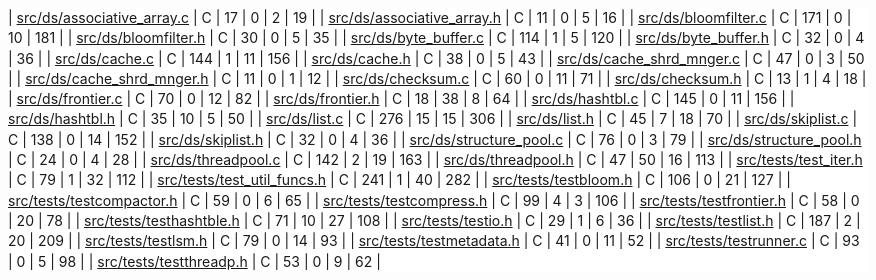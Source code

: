 | [src/ds/associative\_array.c](/src/ds/associative_array.c) | C | 17 | 0 | 2 | 19 |
| [src/ds/associative\_array.h](/src/ds/associative_array.h) | C | 11 | 0 | 5 | 16 |
| [src/ds/bloomfilter.c](/src/ds/bloomfilter.c) | C | 171 | 0 | 10 | 181 |
| [src/ds/bloomfilter.h](/src/ds/bloomfilter.h) | C | 30 | 0 | 5 | 35 |
| [src/ds/byte\_buffer.c](/src/ds/byte_buffer.c) | C | 114 | 1 | 5 | 120 |
| [src/ds/byte\_buffer.h](/src/ds/byte_buffer.h) | C | 32 | 0 | 4 | 36 |
| [src/ds/cache.c](/src/ds/cache.c) | C | 144 | 1 | 11 | 156 |
| [src/ds/cache.h](/src/ds/cache.h) | C | 38 | 0 | 5 | 43 |
| [src/ds/cache\_shrd\_mnger.c](/src/ds/cache_shrd_mnger.c) | C | 47 | 0 | 3 | 50 |
| [src/ds/cache\_shrd\_mnger.h](/src/ds/cache_shrd_mnger.h) | C | 11 | 0 | 1 | 12 |
| [src/ds/checksum.c](/src/ds/checksum.c) | C | 60 | 0 | 11 | 71 |
| [src/ds/checksum.h](/src/ds/checksum.h) | C | 13 | 1 | 4 | 18 |
| [src/ds/frontier.c](/src/ds/frontier.c) | C | 70 | 0 | 12 | 82 |
| [src/ds/frontier.h](/src/ds/frontier.h) | C | 18 | 38 | 8 | 64 |
| [src/ds/hashtbl.c](/src/ds/hashtbl.c) | C | 145 | 0 | 11 | 156 |
| [src/ds/hashtbl.h](/src/ds/hashtbl.h) | C | 35 | 10 | 5 | 50 |
| [src/ds/list.c](/src/ds/list.c) | C | 276 | 15 | 15 | 306 |
| [src/ds/list.h](/src/ds/list.h) | C | 45 | 7 | 18 | 70 |
| [src/ds/skiplist.c](/src/ds/skiplist.c) | C | 138 | 0 | 14 | 152 |
| [src/ds/skiplist.h](/src/ds/skiplist.h) | C | 32 | 0 | 4 | 36 |
| [src/ds/structure\_pool.c](/src/ds/structure_pool.c) | C | 76 | 0 | 3 | 79 |
| [src/ds/structure\_pool.h](/src/ds/structure_pool.h) | C | 24 | 0 | 4 | 28 |
| [src/ds/threadpool.c](/src/ds/threadpool.c) | C | 142 | 2 | 19 | 163 |
| [src/ds/threadpool.h](/src/ds/threadpool.h) | C | 47 | 50 | 16 | 113 |
| [src/tests/test\_iter.h](/src/tests/test_iter.h) | C | 79 | 1 | 32 | 112 |
| [src/tests/test\_util\_funcs.h](/src/tests/test_util_funcs.h) | C | 241 | 1 | 40 | 282 |
| [src/tests/testbloom.h](/src/tests/testbloom.h) | C | 106 | 0 | 21 | 127 |
| [src/tests/testcompactor.h](/src/tests/testcompactor.h) | C | 59 | 0 | 6 | 65 |
| [src/tests/testcompress.h](/src/tests/testcompress.h) | C | 99 | 4 | 3 | 106 |
| [src/tests/testfrontier.h](/src/tests/testfrontier.h) | C | 58 | 0 | 20 | 78 |
| [src/tests/testhashtble.h](/src/tests/testhashtble.h) | C | 71 | 10 | 27 | 108 |
| [src/tests/testio.h](/src/tests/testio.h) | C | 29 | 1 | 6 | 36 |
| [src/tests/testlist.h](/src/tests/testlist.h) | C | 187 | 2 | 20 | 209 |
| [src/tests/testlsm.h](/src/tests/testlsm.h) | C | 79 | 0 | 14 | 93 |
| [src/tests/testmetadata.h](/src/tests/testmetadata.h) | C | 41 | 0 | 11 | 52 |
| [src/tests/testrunner.c](/src/tests/testrunner.c) | C | 93 | 0 | 5 | 98 |
| [src/tests/testthreadp.h](/src/tests/testthreadp.h) | C | 53 | 0 | 9 | 62 |